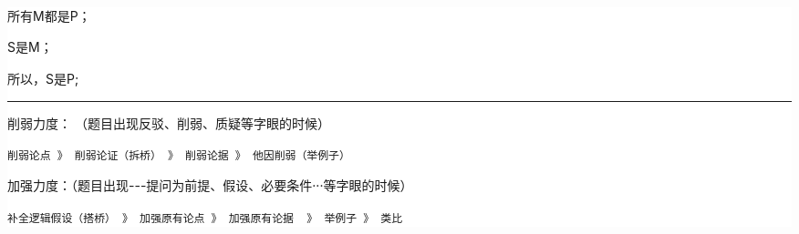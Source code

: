 所有M都是P；

S是M；

所以，S是P;

--------

削弱力度： （题目出现反驳、削弱、质疑等字眼的时候）

    削弱论点 》 削弱论证（拆桥） 》 削弱论据 》 他因削弱（举例子）


加强力度：（题目出现---提问为前提、假设、必要条件···等字眼的时候）


    补全逻辑假设（搭桥） 》 加强原有论点 》 加强原有论据  》 举例子 》 类比

